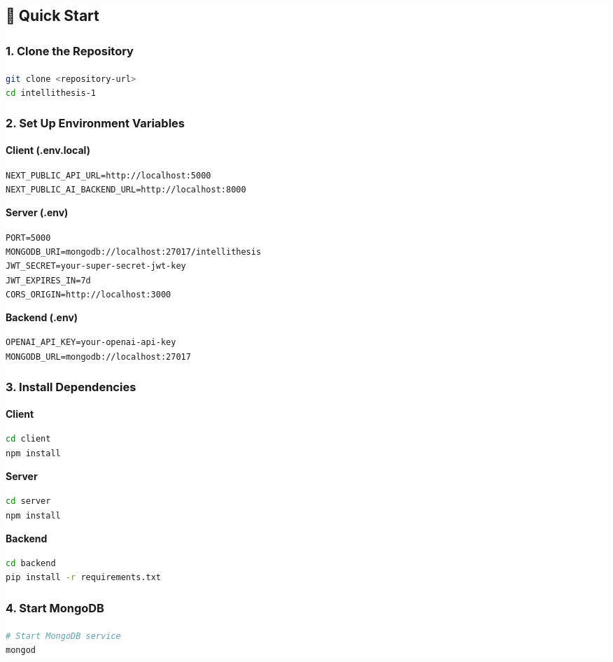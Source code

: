 ## 🚀 Quick Start

### 1. Clone the Repository
```bash
git clone <repository-url>
cd intellithesis-1
```

### 2. Set Up Environment Variables

**Client (.env.local)**
```env
NEXT_PUBLIC_API_URL=http://localhost:5000
NEXT_PUBLIC_AI_BACKEND_URL=http://localhost:8000
```

**Server (.env)**
```env
PORT=5000
MONGODB_URI=mongodb://localhost:27017/intellithesis
JWT_SECRET=your-super-secret-jwt-key
JWT_EXPIRES_IN=7d
CORS_ORIGIN=http://localhost:3000
```

**Backend (.env)**
```env
OPENAI_API_KEY=your-openai-api-key
MONGODB_URL=mongodb://localhost:27017
```

### 3. Install Dependencies

**Client**
```bash
cd client
npm install
```

**Server**
```bash
cd server
npm install
```

**Backend**
```bash
cd backend
pip install -r requirements.txt
```

### 4. Start MongoDB
```bash
# Start MongoDB service
mongod
```
